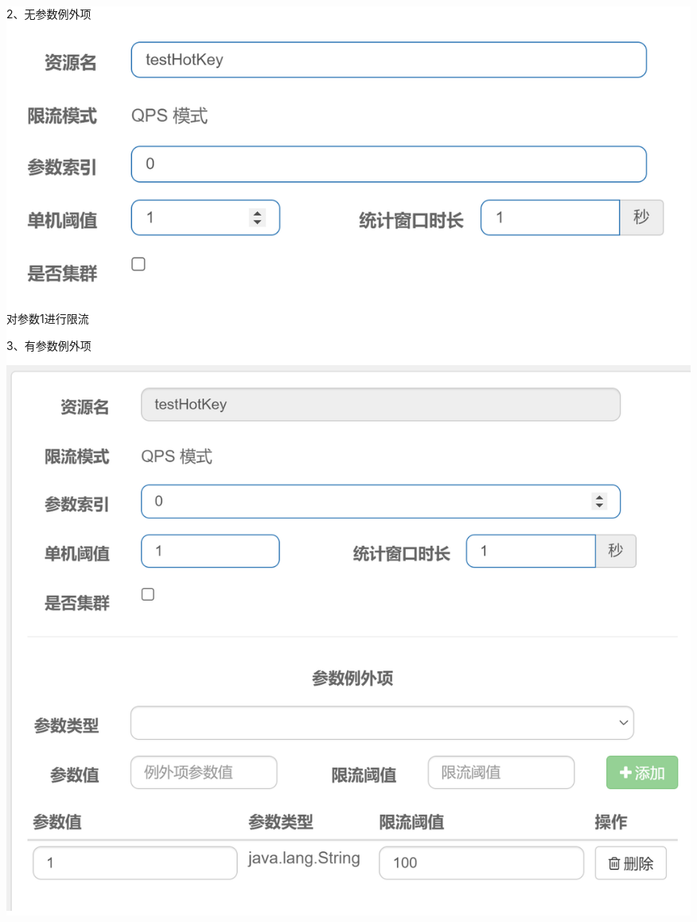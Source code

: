 2、无参数例外项

![image-20240328160117975](./SpringcloudAlibaba-Sentinel.assets/image-20240328160117975.png)

对参数1进行限流

3、有参数例外项

![image-20240328160354827](./SpringcloudAlibaba-Sentinel.assets/image-20240328160354827.png)
